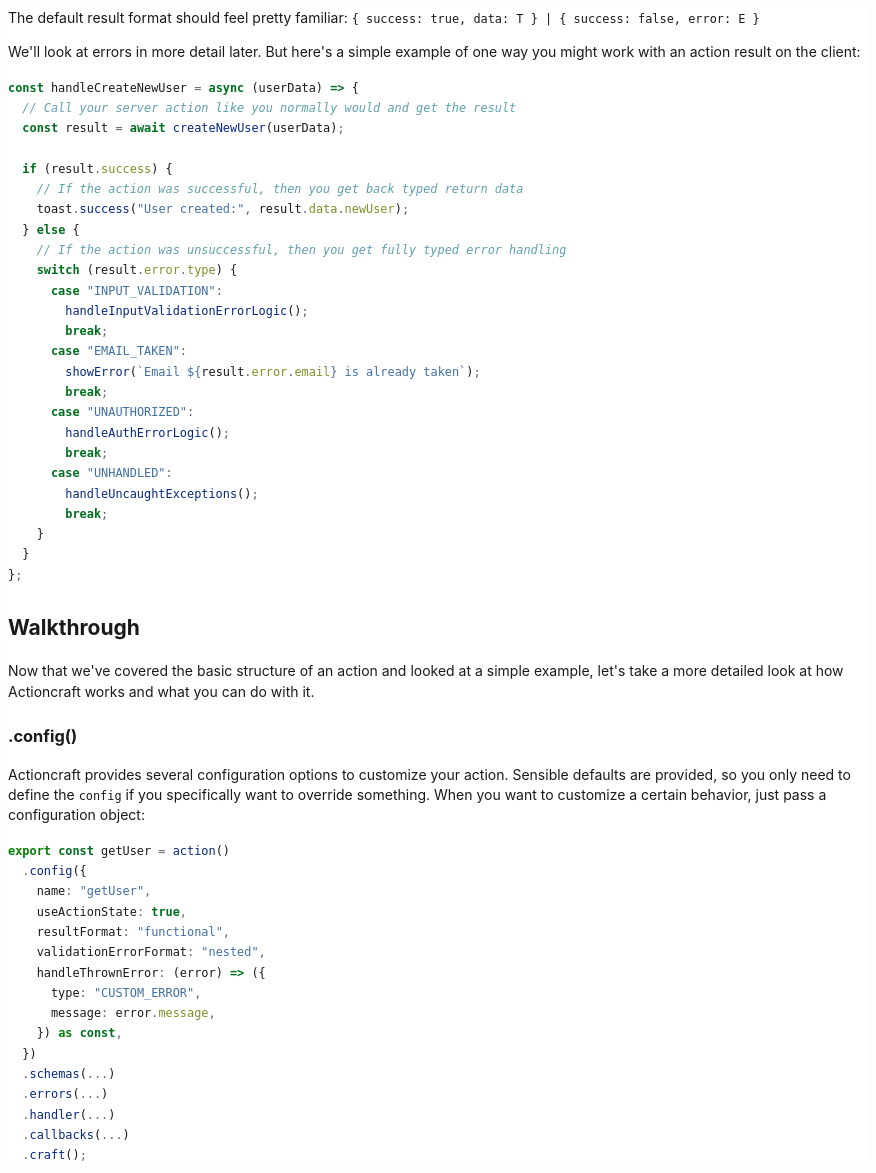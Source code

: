 The default result format should feel pretty familiar: `{ success: true, data: T } | { success: false, error: E }`

We'll look at errors in more detail later. But here's a simple example of one way you might work with an action result on the client:

```typescript
const handleCreateNewUser = async (userData) => {
  // Call your server action like you normally would and get the result
  const result = await createNewUser(userData);

  if (result.success) {
    // If the action was successful, then you get back typed return data
    toast.success("User created:", result.data.newUser);
  } else {
    // If the action was unsuccessful, then you get fully typed error handling
    switch (result.error.type) {
      case "INPUT_VALIDATION":
        handleInputValidationErrorLogic();
        break;
      case "EMAIL_TAKEN":
        showError(`Email ${result.error.email} is already taken`);
        break;
      case "UNAUTHORIZED":
        handleAuthErrorLogic();
        break;
      case "UNHANDLED":
        handleUncaughtExceptions();
        break;
    }
  }
};
```

## Walkthrough

Now that we've covered the basic structure of an action and looked at a simple example, let's take a more detailed look at how Actioncraft works and what you can do with it.

### .config()

Actioncraft provides several configuration options to customize your action. Sensible defaults are provided, so you only need to define the `config` if you specifically want to override something. When you want to customize a certain behavior, just pass a configuration object:

```typescript
export const getUser = action()
  .config({
    name: "getUser",
    useActionState: true,
    resultFormat: "functional",
    validationErrorFormat: "nested",
    handleThrownError: (error) => ({
      type: "CUSTOM_ERROR",
      message: error.message,
    }) as const,
  })
  .schemas(...)
  .errors(...)
  .handler(...)
  .callbacks(...)
  .craft();
```
